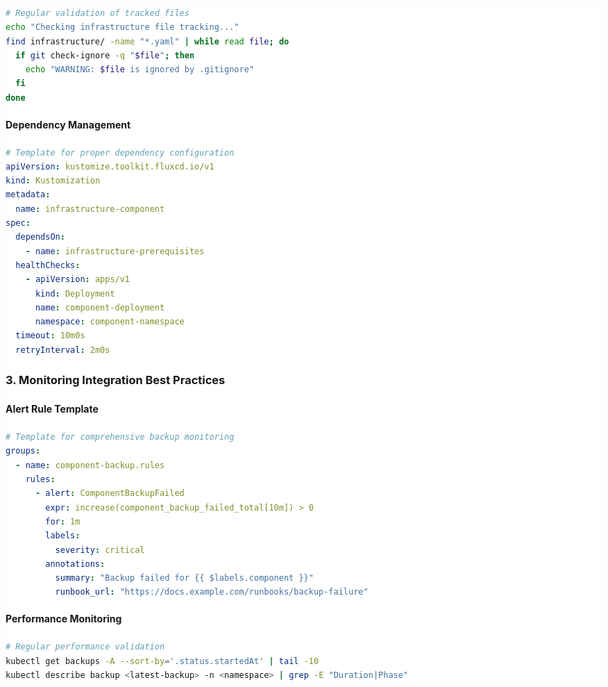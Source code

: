 ```bash
# Regular validation of tracked files
echo "Checking infrastructure file tracking..."
find infrastructure/ -name "*.yaml" | while read file; do
  if git check-ignore -q "$file"; then
    echo "WARNING: $file is ignored by .gitignore"
  fi
done
```

#### Dependency Management

```yaml
# Template for proper dependency configuration
apiVersion: kustomize.toolkit.fluxcd.io/v1
kind: Kustomization
metadata:
  name: infrastructure-component
spec:
  dependsOn:
    - name: infrastructure-prerequisites
  healthChecks:
    - apiVersion: apps/v1
      kind: Deployment
      name: component-deployment
      namespace: component-namespace
  timeout: 10m0s
  retryInterval: 2m0s
```

### 3. Monitoring Integration Best Practices

#### Alert Rule Template

```yaml
# Template for comprehensive backup monitoring
groups:
  - name: component-backup.rules
    rules:
      - alert: ComponentBackupFailed
        expr: increase(component_backup_failed_total[10m]) > 0
        for: 1m
        labels:
          severity: critical
        annotations:
          summary: "Backup failed for {{ $labels.component }}"
          runbook_url: "https://docs.example.com/runbooks/backup-failure"
```

#### Performance Monitoring

```bash
# Regular performance validation
kubectl get backups -A --sort-by='.status.startedAt' | tail -10
kubectl describe backup <latest-backup> -n <namespace> | grep -E "Duration|Phase"
```
